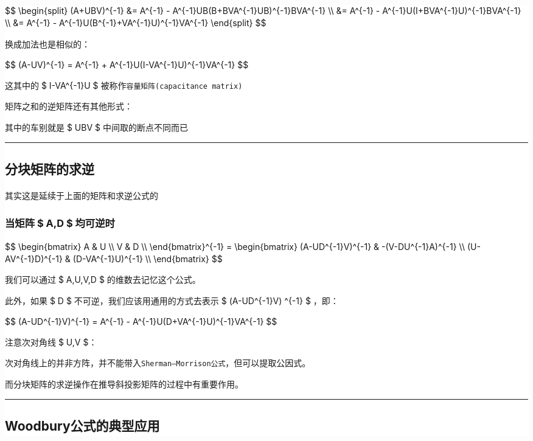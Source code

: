 <p>
$$
\begin{split}
(A+UBV)^{-1}    &= A^{-1} - A^{-1}UB(B+BVA^{-1}UB)^{-1}BVA^{-1} \\
                &= A^{-1} - A^{-1}U(I+BVA^{-1}U)^{-1}BVA^{-1} \\
                &= A^{-1} - A^{-1}U(B^{-1}+VA^{-1}U)^{-1}VA^{-1}
\end{split}
$$
</p>

换成加法也是相似的：

<p>$$ (A-UV)^{-1} = A^{-1} + A^{-1}U(I-VA^{-1}U)^{-1}VA^{-1} $$</p>

这其中的 $ I-VA^{-1}U $ 被称作`容量矩阵(capacitance matrix)` 

<label class="label-warning">矩阵之和的逆矩阵还有其他形式：</label>

其中的车别就是 $ UBV $ 中间取的断点不同而已


****
## 分块矩阵的求逆

其实这是延续于上面的矩阵和求逆公式的

### 当矩阵 $ A,D $ 均可逆时

<p>
$$
\begin{bmatrix}
    A & U \\
    V & D \\
\end{bmatrix}^{-1}
=
\begin{bmatrix}
    (A-UD^{-1}V)^{-1} & -(V-DU^{-1}A)^{-1} \\
    (U-AV^{-1}D)^{-1} & (D-VA^{-1}U)^{-1} \\
\end{bmatrix}
$$
</p>

我们可以通过 $ A,U,V,D $ 的维数去记忆这个公式。

此外，如果 $ D $ 不可逆，我们应该用通用的方式去表示 $  (A-UD^{-1}V) ^{-1} $ ，即：

<p>$$  (A-UD^{-1}V)^{-1} =  A^{-1} - A^{-1}U(D+VA^{-1}U)^{-1}VA^{-1} $$</p>

<label class="label-warning">注意次对角线 $ U,V $：</label>

次对角线上的并非方阵，并不能带入`Sherman–Morrison公式`，但可以提取公因式。

而分块矩阵的求逆操作在推导斜投影矩阵的过程中有重要作用。

****
## Woodbury公式的典型应用
